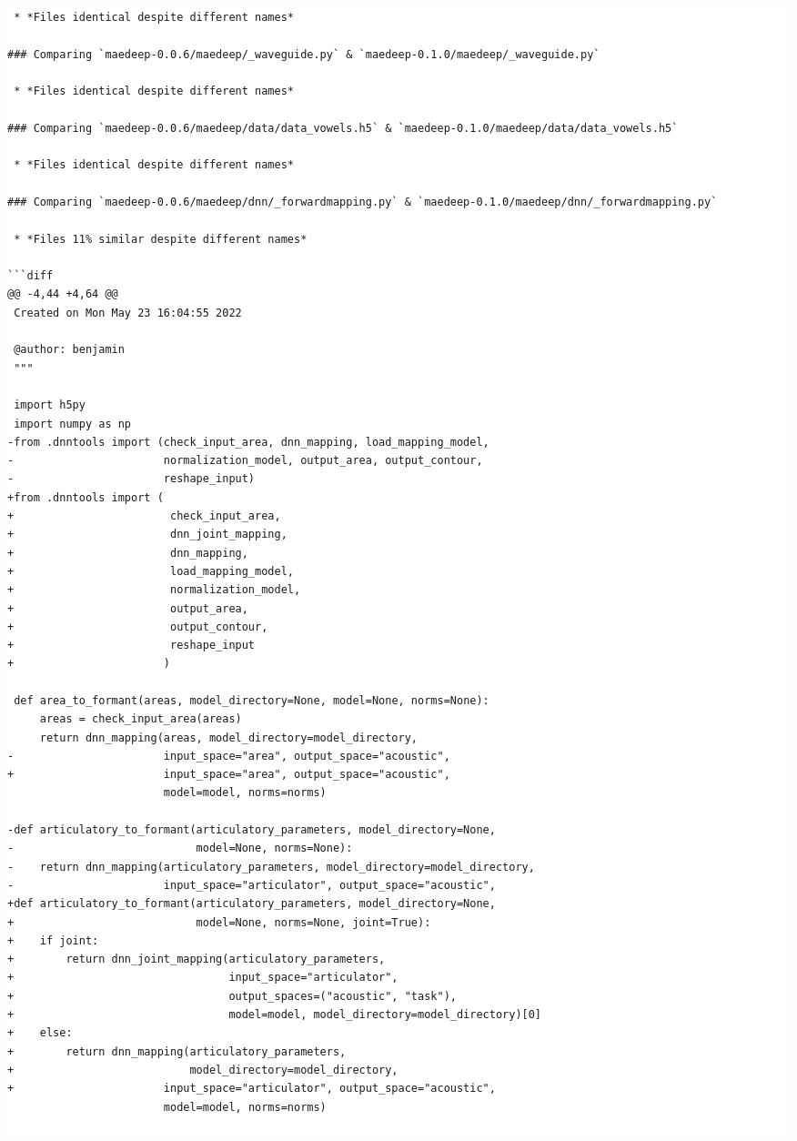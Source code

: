 ```
 * *Files identical despite different names*

### Comparing `maedeep-0.0.6/maedeep/_waveguide.py` & `maedeep-0.1.0/maedeep/_waveguide.py`

 * *Files identical despite different names*

### Comparing `maedeep-0.0.6/maedeep/data/data_vowels.h5` & `maedeep-0.1.0/maedeep/data/data_vowels.h5`

 * *Files identical despite different names*

### Comparing `maedeep-0.0.6/maedeep/dnn/_forwardmapping.py` & `maedeep-0.1.0/maedeep/dnn/_forwardmapping.py`

 * *Files 11% similar despite different names*

```diff
@@ -4,44 +4,64 @@
 Created on Mon May 23 16:04:55 2022
 
 @author: benjamin
 """
 
 import h5py
 import numpy as np
-from .dnntools import (check_input_area, dnn_mapping, load_mapping_model, 
-                       normalization_model, output_area, output_contour, 
-                       reshape_input)
+from .dnntools import (
+                        check_input_area,
+                        dnn_joint_mapping,
+                        dnn_mapping,
+                        load_mapping_model,
+                        normalization_model,
+                        output_area,
+                        output_contour,
+                        reshape_input
+                       )
 
 def area_to_formant(areas, model_directory=None, model=None, norms=None):
     areas = check_input_area(areas)
     return dnn_mapping(areas, model_directory=model_directory,
-                       input_space="area", output_space="acoustic", 
+                       input_space="area", output_space="acoustic",
                        model=model, norms=norms)
 
-def articulatory_to_formant(articulatory_parameters, model_directory=None, 
-                            model=None, norms=None):
-    return dnn_mapping(articulatory_parameters, model_directory=model_directory,
-                       input_space="articulator", output_space="acoustic", 
+def articulatory_to_formant(articulatory_parameters, model_directory=None,
+                            model=None, norms=None, joint=True):
+    if joint:
+        return dnn_joint_mapping(articulatory_parameters, 
+                                 input_space="articulator",
+                                 output_spaces=("acoustic", "task"),
+                                 model=model, model_directory=model_directory)[0]
+    else:
+        return dnn_mapping(articulatory_parameters,
+                           model_directory=model_directory,
+                       input_space="articulator", output_space="acoustic",
                        model=model, norms=norms)
 
```